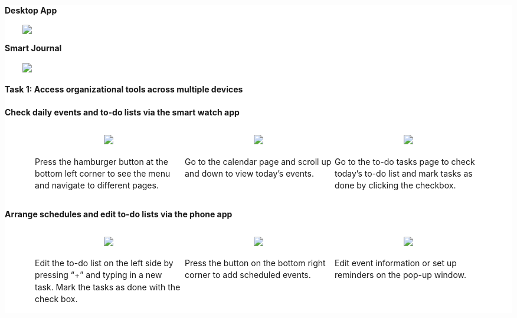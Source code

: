 **Desktop App**

<p><img src="assets/projects/{{ project.path }}/final_overview_desktop.png" width="100%" style="max-width: 800px; display: block; margin: auto;"></p>

**Smart Journal**

<p><img src="assets/projects/{{ project.path }}/final_overview_journal.png" width="100%" style="max-width: 800px; display: block; margin: auto;"></p>

#### Task 1: Access organizational tools across multiple devices

**Check daily events and to-do lists via the smart watch app**

<div style="margin: auto; text-align: center;">
  <div style="max-width: 250px; vertical-align: top; display: inline-block;" class="m-3">
    <p><img src="assets/projects/{{ project.path }}/final_task1_watch1.jpg" width="100%" class="border rounded"></p>
    <p style="text-align: left;">Press the hamburger button at the bottom left corner to see the menu and navigate to different pages.</p>
  </div>
  <div style="max-width: 250px; vertical-align: top; display: inline-block;" class="m-3">
    <p><img src="assets/projects/{{ project.path }}/final_task1_watch2.jpg" width="100%" class="border rounded"></p>
    <p style="text-align: left;">Go to the calendar page and scroll up and down to view today’s events.</p>
  </div>
  <div style="max-width: 250px; vertical-align: top; display: inline-block;" class="m-3">
    <p><img src="assets/projects/{{ project.path }}/final_task1_watch3.jpg" width="100%" class="border rounded"></p>
    <p style="text-align: left;">Go to the to-do tasks page to check today’s to-do list and mark tasks as done by clicking the checkbox.</p>
  </div>
</div>

**Arrange schedules and edit to-do lists via the phone app**

<div style="margin: auto; text-align: center;">
  <div style="max-width: 250px; vertical-align: top; display: inline-block;" class="m-3">
    <p><img src="assets/projects/{{ project.path }}/final_task1_mobile1.jpg" width="100%" class="border rounded"></p>
    <p style="text-align: left;">Edit the to-do list on the left side by pressing “+” and typing in a new task. Mark the tasks as done with the check box.</p>
  </div>
  <div style="max-width: 250px; vertical-align: top; display: inline-block;" class="m-3">
    <p><img src="assets/projects/{{ project.path }}/final_task1_mobile2.jpg" width="100%" class="border rounded"></p>
    <p style="text-align: left;">Press the button on the bottom right corner to add scheduled events.</p>
  </div>
  <div style="max-width: 250px; vertical-align: top; display: inline-block;" class="m-3">
    <p><img src="assets/projects/{{ project.path }}/final_task1_mobile3.jpg" width="100%" class="border rounded"></p>
    <p style="text-align: left;">Edit event information or set up reminders on the pop-up window.</p>
  </div>
</div>
